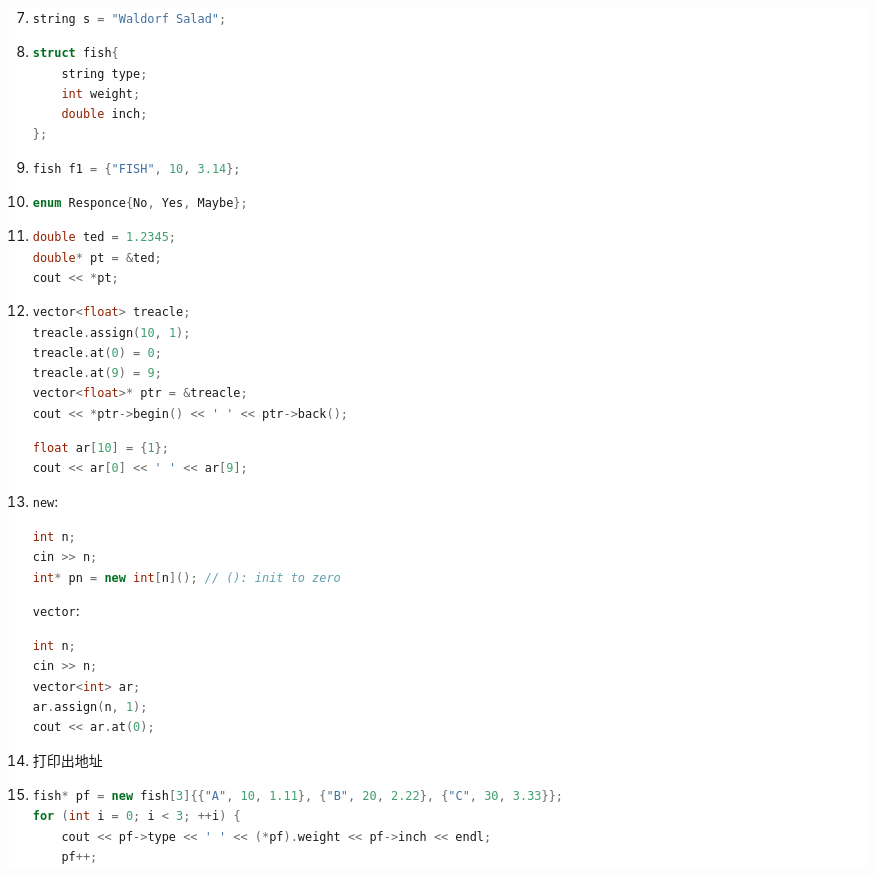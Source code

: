 7. ```C++
   string s = "Waldorf Salad";
   ```

8. ```C++
   struct fish{
       string type;
       int weight;
       double inch;
   };
   ```

9. ```C++
   fish f1 = {"FISH", 10, 3.14};
   ```

10. ```C++
    enum Responce{No, Yes, Maybe};
    ```

11. ```C++
    double ted = 1.2345;
    double* pt = &ted;
    cout << *pt;
    ```

12. ```C++
    vector<float> treacle;
    treacle.assign(10, 1);
    treacle.at(0) = 0;
    treacle.at(9) = 9;
    vector<float>* ptr = &treacle;
    cout << *ptr->begin() << ' ' << ptr->back();
    ```

    ```C++
    float ar[10] = {1};
    cout << ar[0] << ' ' << ar[9];
    ```

13. `new`:

    ```C++
    int n;
    cin >> n;
    int* pn = new int[n](); // (): init to zero
    ```

    `vector`:

    ```C++
    int n;
    cin >> n;
    vector<int> ar;
    ar.assign(n, 1);
    cout << ar.at(0);
    ```

14. 打印出地址

15. ```C++
    fish* pf = new fish[3]{{"A", 10, 1.11}, {"B", 20, 2.22}, {"C", 30, 3.33}};
    for (int i = 0; i < 3; ++i) {
        cout << pf->type << ' ' << (*pf).weight << pf->inch << endl;
        pf++;
   ```